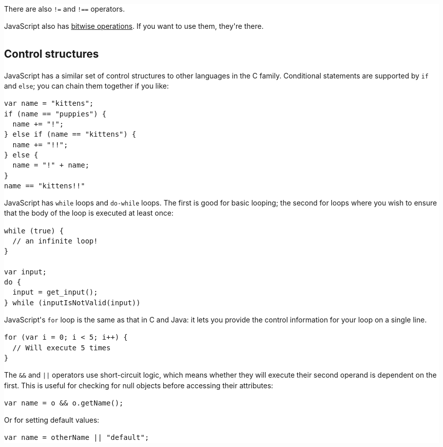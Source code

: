 There are also `!=` and `!==` operators.

JavaScript also has [bitwise operations](/en-US/docs/Web/JavaScript/Reference/Operators/Bitwise_Operators "/en/JavaScript/Reference/Operators/Bitwise_Operators"). If you want to use them, they're there.



## Control structures

JavaScript has a similar set of control structures to other languages in the C family. Conditional statements are supported by `if` and `else`; you can chain them together if you like:

<pre class="brush: js">var name = "kittens";
if (name == "puppies") {
  name += "!";
} else if (name == "kittens") {
  name += "!!";
} else {
  name = "!" + name;
}
name == "kittens!!"
</pre>

JavaScript has `while` loops and `do-while` loops. The first is good for basic looping; the second for loops where you wish to ensure that the body of the loop is executed at least once:

<pre class="brush: js">while (true) {
  // an infinite loop!
}

var input;
do {
  input = get_input();
} while (inputIsNotValid(input))
</pre>

JavaScript's `for` loop is the same as that in C and Java: it lets you provide the control information for your loop on a single line.

<pre class="brush: js">for (var i = 0; i < 5; i++) {
  // Will execute 5 times
}
</pre>

The `&&` and `||` operators use short-circuit logic, which means whether they will execute their second operand is dependent on the first. This is useful for checking for null objects before accessing their attributes:

<pre class="brush: js">var name = o && o.getName();
</pre>

Or for setting default values:

<pre class="brush: js">var name = otherName || "default";
</pre>
